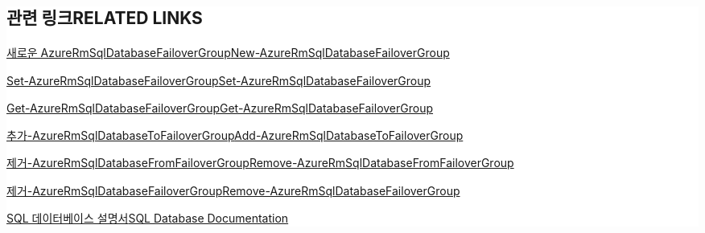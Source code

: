 ## <span data-ttu-id="ab4c5-142">관련 링크</span><span class="sxs-lookup"><span data-stu-id="ab4c5-142">RELATED LINKS</span></span>

[<span data-ttu-id="ab4c5-143">새로운 AzureRmSqlDatabaseFailoverGroup</span><span class="sxs-lookup"><span data-stu-id="ab4c5-143">New-AzureRmSqlDatabaseFailoverGroup</span></span>](./New-AzureRmSqlDatabaseFailoverGroup.md)

[<span data-ttu-id="ab4c5-144">Set-AzureRmSqlDatabaseFailoverGroup</span><span class="sxs-lookup"><span data-stu-id="ab4c5-144">Set-AzureRmSqlDatabaseFailoverGroup</span></span>](./Set-AzureRmSqlDatabaseFailoverGroup.md)

[<span data-ttu-id="ab4c5-145">Get-AzureRmSqlDatabaseFailoverGroup</span><span class="sxs-lookup"><span data-stu-id="ab4c5-145">Get-AzureRmSqlDatabaseFailoverGroup</span></span>](./Get-AzureRmSqlDatabaseFailoverGroup.md)

[<span data-ttu-id="ab4c5-146">추가-AzureRmSqlDatabaseToFailoverGroup</span><span class="sxs-lookup"><span data-stu-id="ab4c5-146">Add-AzureRmSqlDatabaseToFailoverGroup</span></span>](./Add-AzureRmSqlDatabaseToFailoverGroup.md)

[<span data-ttu-id="ab4c5-147">제거-AzureRmSqlDatabaseFromFailoverGroup</span><span class="sxs-lookup"><span data-stu-id="ab4c5-147">Remove-AzureRmSqlDatabaseFromFailoverGroup</span></span>](./Remove-AzureRmSqlDatabaseFromFailoverGroup.md)

[<span data-ttu-id="ab4c5-148">제거-AzureRmSqlDatabaseFailoverGroup</span><span class="sxs-lookup"><span data-stu-id="ab4c5-148">Remove-AzureRmSqlDatabaseFailoverGroup</span></span>](./Remove-AzureRmSqlDatabaseFailoverGroup.md)

[<span data-ttu-id="ab4c5-149">SQL 데이터베이스 설명서</span><span class="sxs-lookup"><span data-stu-id="ab4c5-149">SQL Database Documentation</span></span>](https://docs.microsoft.com/azure/sql-database/)
